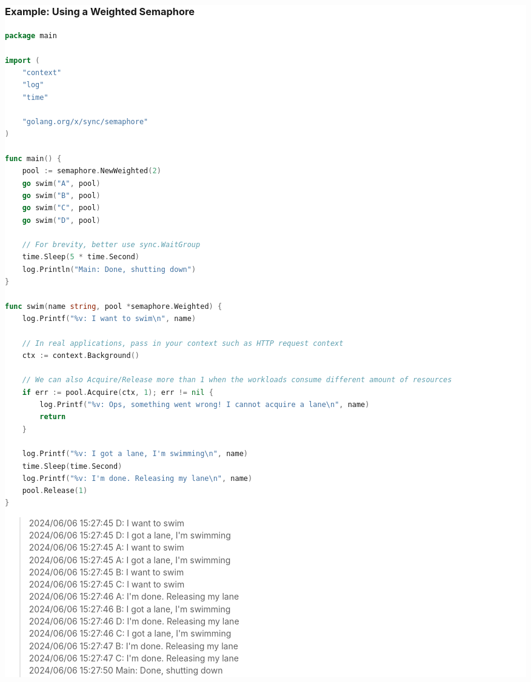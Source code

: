 
### Example: Using a Weighted Semaphore
```go
package main

import (
	"context"
	"log"
	"time"

	"golang.org/x/sync/semaphore"
)

func main() {
	pool := semaphore.NewWeighted(2)
	go swim("A", pool)
	go swim("B", pool)
	go swim("C", pool)
	go swim("D", pool)

	// For brevity, better use sync.WaitGroup
	time.Sleep(5 * time.Second)
	log.Println("Main: Done, shutting down")
}

func swim(name string, pool *semaphore.Weighted) {
	log.Printf("%v: I want to swim\n", name)

	// In real applications, pass in your context such as HTTP request context
	ctx := context.Background()

	// We can also Acquire/Release more than 1 when the workloads consume different amount of resources
	if err := pool.Acquire(ctx, 1); err != nil {
		log.Printf("%v: Ops, something went wrong! I cannot acquire a lane\n", name)
		return
	}

	log.Printf("%v: I got a lane, I'm swimming\n", name)
	time.Sleep(time.Second)
	log.Printf("%v: I'm done. Releasing my lane\n", name)
	pool.Release(1)
}
```
> 2024/06/06 15:27:45 D: I want to swim </br>
> 2024/06/06 15:27:45 D: I got a lane, I'm swimming </br>
> 2024/06/06 15:27:45 A: I want to swim </br>
> 2024/06/06 15:27:45 A: I got a lane, I'm swimming </br>
> 2024/06/06 15:27:45 B: I want to swim </br>
> 2024/06/06 15:27:45 C: I want to swim </br>
> 2024/06/06 15:27:46 A: I'm done. Releasing my lane </br>
> 2024/06/06 15:27:46 B: I got a lane, I'm swimming </br>
> 2024/06/06 15:27:46 D: I'm done. Releasing my lane </br>
> 2024/06/06 15:27:46 C: I got a lane, I'm swimming </br>
> 2024/06/06 15:27:47 B: I'm done. Releasing my lane </br>
> 2024/06/06 15:27:47 C: I'm done. Releasing my lane </br>
> 2024/06/06 15:27:50 Main: Done, shutting down
